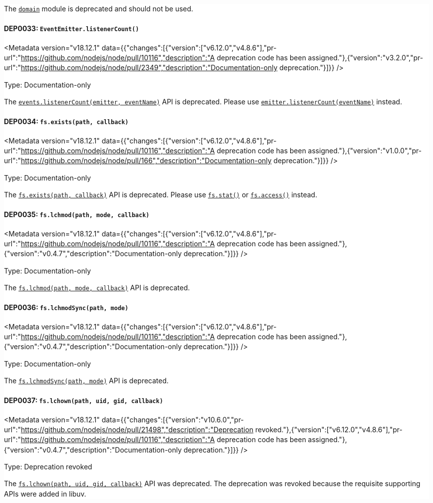 The [`domain`][] module is deprecated and should not be used.

#### DEP0033: `EventEmitter.listenerCount()`

<Metadata version="v18.12.1" data={{"changes":[{"version":["v6.12.0","v4.8.6"],"pr-url":"https://github.com/nodejs/node/pull/10116","description":"A deprecation code has been assigned."},{"version":"v3.2.0","pr-url":"https://github.com/nodejs/node/pull/2349","description":"Documentation-only deprecation."}]}} />

Type: Documentation-only

The [`events.listenerCount(emitter, eventName)`][] API is
deprecated. Please use [`emitter.listenerCount(eventName)`][] instead.

#### DEP0034: `fs.exists(path, callback)`

<Metadata version="v18.12.1" data={{"changes":[{"version":["v6.12.0","v4.8.6"],"pr-url":"https://github.com/nodejs/node/pull/10116","description":"A deprecation code has been assigned."},{"version":"v1.0.0","pr-url":"https://github.com/nodejs/node/pull/166","description":"Documentation-only deprecation."}]}} />

Type: Documentation-only

The [`fs.exists(path, callback)`][] API is deprecated. Please use
[`fs.stat()`][] or [`fs.access()`][] instead.

#### DEP0035: `fs.lchmod(path, mode, callback)`

<Metadata version="v18.12.1" data={{"changes":[{"version":["v6.12.0","v4.8.6"],"pr-url":"https://github.com/nodejs/node/pull/10116","description":"A deprecation code has been assigned."},{"version":"v0.4.7","description":"Documentation-only deprecation."}]}} />

Type: Documentation-only

The [`fs.lchmod(path, mode, callback)`][] API is deprecated.

#### DEP0036: `fs.lchmodSync(path, mode)`

<Metadata version="v18.12.1" data={{"changes":[{"version":["v6.12.0","v4.8.6"],"pr-url":"https://github.com/nodejs/node/pull/10116","description":"A deprecation code has been assigned."},{"version":"v0.4.7","description":"Documentation-only deprecation."}]}} />

Type: Documentation-only

The [`fs.lchmodSync(path, mode)`][] API is deprecated.

#### DEP0037: `fs.lchown(path, uid, gid, callback)`

<Metadata version="v18.12.1" data={{"changes":[{"version":"v10.6.0","pr-url":"https://github.com/nodejs/node/pull/21498","description":"Deprecation revoked."},{"version":["v6.12.0","v4.8.6"],"pr-url":"https://github.com/nodejs/node/pull/10116","description":"A deprecation code has been assigned."},{"version":"v0.4.7","description":"Documentation-only deprecation."}]}} />

Type: Deprecation revoked

The [`fs.lchown(path, uid, gid, callback)`][] API was deprecated. The
deprecation was revoked because the requisite supporting APIs were added in
libuv.


[Legacy URL API]: /api/v18/url#legacy-url-api
[NIST SP 800-38D]: https://nvlpubs.nist.gov/nistpubs/Legacy/SP/nistspecialpublication800-38d.pdf
[RFC 6066]: https://tools.ietf.org/html/rfc6066#section-3
[RFC 8247 Section 2.4]: https://www.rfc-editor.org/rfc/rfc8247#section-2.4
[WHATWG URL API]: /api/v18/url#the-whatwg-url-api
[`"exports"` or `"main"` entry]: /api/v18/packages#main-entry-point-export
[`'uncaughtException'`]: /api/v18/process#event-uncaughtexception
[`--force-node-api-uncaught-exceptions-policy`]: /api/v18/cli#--force-node-api-uncaught-exceptions-policy
[`--pending-deprecation`]: /api/v18/cli#--pending-deprecation
[`--throw-deprecation`]: /api/v18/cli#--throw-deprecation
[`--trace-atomics-wait`]: /api/v18/cli#--trace-atomics-wait
[`--unhandled-rejections`]: /api/v18/cli#--unhandled-rejectionsmode
[`Buffer.allocUnsafeSlow(size)`]: /api/v18/buffer#static-method-bufferallocunsafeslowsize
[`Buffer.from(array)`]: /api/v18/buffer#static-method-bufferfromarray
[`Buffer.from(buffer)`]: /api/v18/buffer#static-method-bufferfrombuffer
[`Buffer.isBuffer()`]: /api/v18/buffer#static-method-bufferisbufferobj
[`Cipher`]: /api/v18/crypto#class-cipher
[`Decipher`]: /api/v18/crypto#class-decipher
[`REPLServer.clearBufferedCommand()`]: /api/v18/repl#replserverclearbufferedcommand
[`ReadStream.open()`]: /api/v18/fs#class-fsreadstream
[`Server.getConnections()`]: /api/v18/net#servergetconnectionscallback
[`Server.listen({fd: <number>})`]: /api/v18/net#serverlistenhandle-backlog-callback
[`SlowBuffer`]: /api/v18/buffer#class-slowbuffer
[`WriteStream.open()`]: /api/v18/fs#class-fswritestream
[`assert`]: /api/v18/assert
[`asyncResource.runInAsyncScope()`]: async_context.md#asyncresourceruninasyncscopefn-thisarg-args
[`buffer.subarray`]: /api/v18/buffer#bufsubarraystart-end
[`child_process`]: child_process.md
[`clearInterval()`]: /api/v18/timers#clearintervaltimeout
[`clearTimeout()`]: /api/v18/timers#cleartimeouttimeout
[`console.error()`]: /api/v18/console#consoleerrordata-args
[`console.log()`]: /api/v18/console#consolelogdata-args
[`crypto.Certificate()` constructor]: /api/v18/crypto#legacy-api
[`crypto.DEFAULT_ENCODING`]: /api/v18/crypto#cryptodefault_encoding
[`crypto.createCipher()`]: /api/v18/crypto#cryptocreatecipheralgorithm-password-options
[`crypto.createCipheriv()`]: /api/v18/crypto#cryptocreatecipherivalgorithm-key-iv-options
[`crypto.createDecipher()`]: /api/v18/crypto#cryptocreatedecipheralgorithm-password-options
[`crypto.createDecipheriv()`]: /api/v18/crypto#cryptocreatedecipherivalgorithm-key-iv-options
[`crypto.fips`]: /api/v18/crypto#cryptofips
[`crypto.pbkdf2()`]: /api/v18/crypto#cryptopbkdf2password-salt-iterations-keylen-digest-callback
[`crypto.randomBytes()`]: /api/v18/crypto#cryptorandombytessize-callback
[`crypto.scrypt()`]: /api/v18/crypto#cryptoscryptpassword-salt-keylen-options-callback
[`decipher.final()`]: /api/v18/crypto#decipherfinaloutputencoding
[`decipher.setAuthTag()`]: /api/v18/crypto#deciphersetauthtagbuffer-encoding
[`diagnostics_channel.subscribe(name, onMessage)`]: diagnostics_channel.md#diagnostics_channelsubscribename-onmessage
[`diagnostics_channel.unsubscribe(name, onMessage)`]: diagnostics_channel.md#diagnostics_channelunsubscribename-onmessage
[`dns.lookup()`]: /api/v18/dns#dnslookuphostname-options-callback
[`dnsPromises.lookup()`]: /api/v18/dns#dnspromiseslookuphostname-options
[`domain`]: /api/v18/domain
[`ecdh.setPublicKey()`]: /api/v18/crypto#ecdhsetpublickeypublickey-encoding
[`emitter.listenerCount(eventName)`]: /api/v18/events#emitterlistenercounteventname
[`events.listenerCount(emitter, eventName)`]: /api/v18/events#eventslistenercountemitter-eventname
[`fs.FileHandle`]: /api/v18/fs#class-filehandle
[`fs.access()`]: /api/v18/fs#fsaccesspath-mode-callback
[`fs.appendFile()`]: /api/v18/fs#fsappendfilepath-data-options-callback
[`fs.appendFileSync()`]: /api/v18/fs#fsappendfilesyncpath-data-options
[`fs.createReadStream()`]: /api/v18/fs#fscreatereadstreampath-options
[`fs.createWriteStream()`]: /api/v18/fs#fscreatewritestreampath-options
[`fs.exists(path, callback)`]: /api/v18/fs#fsexistspath-callback
[`fs.lchmod(path, mode, callback)`]: /api/v18/fs#fslchmodpath-mode-callback
[`fs.lchmodSync(path, mode)`]: /api/v18/fs#fslchmodsyncpath-mode
[`fs.lchown(path, uid, gid, callback)`]: /api/v18/fs#fslchownpath-uid-gid-callback
[`fs.lchownSync(path, uid, gid)`]: /api/v18/fs#fslchownsyncpath-uid-gid
[`fs.read()`]: /api/v18/fs#fsreadfd-buffer-offset-length-position-callback
[`fs.readSync()`]: /api/v18/fs#fsreadsyncfd-buffer-offset-length-position
[`fs.stat()`]: /api/v18/fs#fsstatpath-options-callback
[`fs.write()`]: /api/v18/fs#fswritefd-buffer-offset-length-position-callback
[`fs.writeFile()`]: /api/v18/fs#fswritefilefile-data-options-callback
[`fs.writeFileSync()`]: /api/v18/fs#fswritefilesyncfile-data-options
[`http.ClientRequest`]: /api/v18/http#class-httpclientrequest
[`http.IncomingMessage`]: /api/v18/http#class-httpincomingmessage
[`http.ServerResponse`]: /api/v18/http#class-httpserverresponse